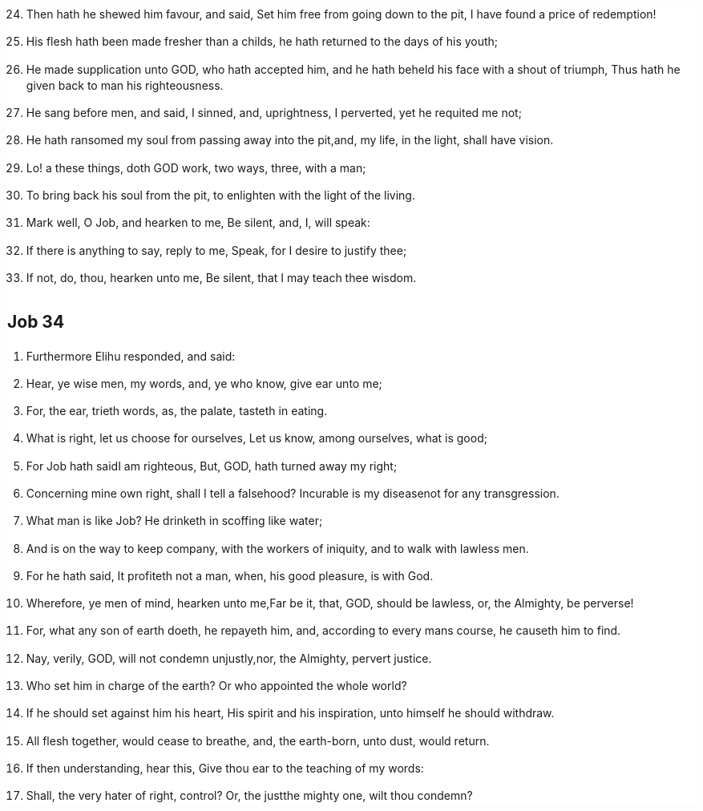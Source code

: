 24. Then hath he shewed him favour, and said, Set him free from going down to the pit, I have found a price of redemption!

25. His flesh hath been made fresher than a childs, he hath returned to the days of his youth;

26. He made supplication unto GOD, who hath accepted him, and he hath beheld his face with a shout of triumph, Thus hath he given back to man his righteousness.

27. He sang before men, and said, I sinned, and, uprightness, I perverted, yet he requited me not;

28. He hath ransomed my soul from passing away into the pit,and, my life, in the light, shall have vision.

29. Lo! a these things, doth GOD work, two ways, three, with a man;

30. To bring back his soul from the pit, to enlighten with the light of the living.

31. Mark well, O Job, and hearken to me, Be silent, and, I, will speak:

32. If there is anything to say, reply to me, Speak, for I desire to justify thee;

33. If not, do, thou, hearken unto me, Be silent, that I may teach thee wisdom.

## Job 34

1. Furthermore Elihu responded, and said:

2. Hear, ye wise men, my words, and, ye who know, give ear unto me;

3. For, the ear, trieth words, as, the palate, tasteth in eating.

4. What is right, let us choose for ourselves, Let us know, among ourselves, what is good;

5. For Job hath saidI am righteous, But, GOD, hath turned away my right;

6. Concerning mine own right, shall I tell a falsehood? Incurable is my diseasenot for any transgression.

7. What man is like Job? He drinketh in scoffing like water;

8. And is on the way to keep company, with the workers of iniquity, and to walk with lawless men.

9. For he hath said, It profiteth not a man, when, his good pleasure, is with God.

10. Wherefore, ye men of mind, hearken unto me,Far be it, that, GOD, should be lawless, or, the Almighty, be perverse!

11. For, what any son of earth doeth, he repayeth him, and, according to every mans course, he causeth him to find.

12. Nay, verily, GOD, will not condemn unjustly,nor, the Almighty, pervert justice.

13. Who set him in charge of the earth? Or who appointed   the whole world?

14. If he should set against him his heart, His spirit and his inspiration, unto himself he should withdraw.

15. All flesh together, would cease to breathe, and, the earth-born, unto dust, would return.

16. If then   understanding, hear this, Give thou ear to the teaching of my words:

17. Shall, the very hater of right, control? Or, the justthe mighty one, wilt thou condemn?
